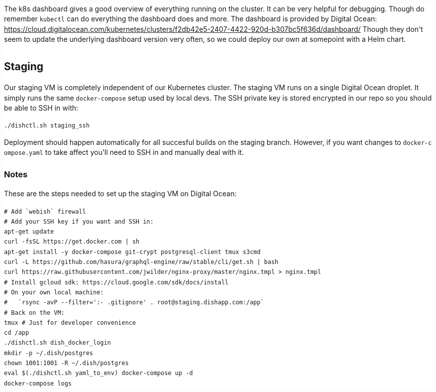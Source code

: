 The k8s dashboard gives a good overview of everything running on the cluster. It can be
very helpful for debugging. Though do remember `kubectl` can do everything the dashboard
does and more. The dashboard is provided by Digital Ocean:
https://cloud.digitalocean.com/kubernetes/clusters/f2db42e5-2407-4422-920d-b307bc5f636d/dashboard/ Though they don't seem to update the underlying dashboard version very often, so
we could deploy our own at somepoint with a Helm chart.

## Staging

Our staging VM is completely independent of our Kubernetes cluster. The staging VM runs on a single Digital Ocean droplet. It simply runs the same `docker-compose` setup used by local devs. The SSH private key is stored encrypted in our repo so you should be able to SSH in with:

`./dishctl.sh staging_ssh`

Deployment should happen automatically for all succesful builds on the staging branch. However, if you want changes to `docker-compose.yaml` to take affect you'll need to SSH in and manually deal with it.

### Notes

These are the steps needed to set up the staging VM on Digital Ocean:

```
# Add `webish` firewall
# Add your SSH key if you want and SSH in:
apt-get update
curl -fsSL https://get.docker.com | sh
apt-get install -y docker-compose git-crypt postgresql-client tmux s3cmd
curl -L https://github.com/hasura/graphql-engine/raw/stable/cli/get.sh | bash
curl https://raw.githubusercontent.com/jwilder/nginx-proxy/master/nginx.tmpl > nginx.tmpl
# Install gcloud sdk: https://cloud.google.com/sdk/docs/install
# On your own local machine:
#   `rsync -avP --filter=':- .gitignore' . root@staging.dishapp.com:/app`
# Back on the VM:
tmux # Just for developer convenience
cd /app
./dishctl.sh dish_docker_login
mkdir -p ~/.dish/postgres
chown 1001:1001 -R ~/.dish/postgres
eval $(./dishctl.sh yaml_to_env) docker-compose up -d
docker-compose logs
```
